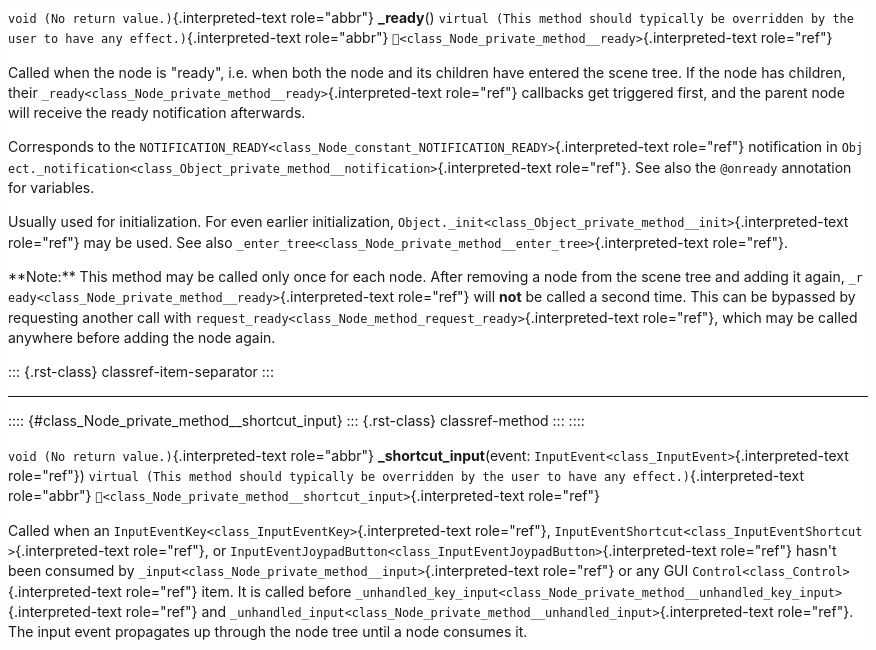 `void (No return value.)`{.interpreted-text role="abbr"} **\_ready**()
`virtual (This method should typically be overridden by the user to have any effect.)`{.interpreted-text
role="abbr"} `🔗<class_Node_private_method__ready>`{.interpreted-text
role="ref"}

Called when the node is \"ready\", i.e. when both the node and its
children have entered the scene tree. If the node has children, their
`_ready<class_Node_private_method__ready>`{.interpreted-text role="ref"}
callbacks get triggered first, and the parent node will receive the
ready notification afterwards.

Corresponds to the
`NOTIFICATION_READY<class_Node_constant_NOTIFICATION_READY>`{.interpreted-text
role="ref"} notification in
`Object._notification<class_Object_private_method__notification>`{.interpreted-text
role="ref"}. See also the `@onready` annotation for variables.

Usually used for initialization. For even earlier initialization,
`Object._init<class_Object_private_method__init>`{.interpreted-text
role="ref"} may be used. See also
`_enter_tree<class_Node_private_method__enter_tree>`{.interpreted-text
role="ref"}.

\*\*Note:\*\* This method may be called only once for each node. After
removing a node from the scene tree and adding it again,
`_ready<class_Node_private_method__ready>`{.interpreted-text role="ref"}
will **not** be called a second time. This can be bypassed by requesting
another call with
`request_ready<class_Node_method_request_ready>`{.interpreted-text
role="ref"}, which may be called anywhere before adding the node again.

::: {.rst-class}
classref-item-separator
:::

------------------------------------------------------------------------

:::: {#class_Node_private_method__shortcut_input}
::: {.rst-class}
classref-method
:::
::::

`void (No return value.)`{.interpreted-text role="abbr"}
**\_shortcut_input**(event:
`InputEvent<class_InputEvent>`{.interpreted-text role="ref"})
`virtual (This method should typically be overridden by the user to have any effect.)`{.interpreted-text
role="abbr"}
`🔗<class_Node_private_method__shortcut_input>`{.interpreted-text
role="ref"}

Called when an `InputEventKey<class_InputEventKey>`{.interpreted-text
role="ref"},
`InputEventShortcut<class_InputEventShortcut>`{.interpreted-text
role="ref"}, or
`InputEventJoypadButton<class_InputEventJoypadButton>`{.interpreted-text
role="ref"} hasn\'t been consumed by
`_input<class_Node_private_method__input>`{.interpreted-text role="ref"}
or any GUI `Control<class_Control>`{.interpreted-text role="ref"} item.
It is called before
`_unhandled_key_input<class_Node_private_method__unhandled_key_input>`{.interpreted-text
role="ref"} and
`_unhandled_input<class_Node_private_method__unhandled_input>`{.interpreted-text
role="ref"}. The input event propagates up through the node tree until a
node consumes it.
